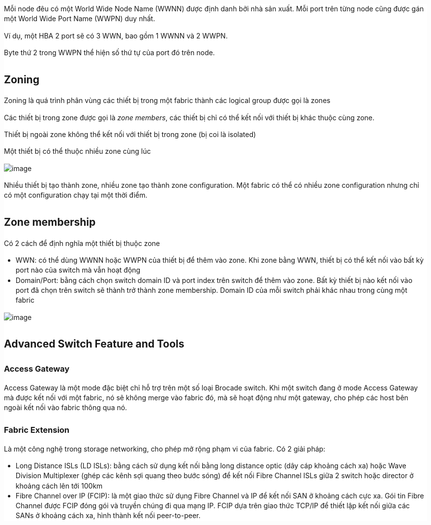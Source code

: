 Mỗi node đêu có một World Wide Node Name (WWNN) được định danh bởi nhà sản xuất. Mỗi port trên từng node cũng được gán một World Wide Port Name (WWPN) duy nhất.

Ví dụ, một HBA 2 port sẽ có 3 WWN, bao gồm 1 WWNN và 2 WWPN.

Byte thứ 2 trong WWPN thể hiện số thứ tự của port đó trên node.

## Zoning

Zoning là quá trình phân vùng các thiết bị trong một fabric thành các logical group được gọi là zones

Các thiết bị trong zone được gọi là *zone members*, các thiết bị chỉ có thể kết nối với thiết bị khác thuộc cùng zone. 

Thiết bị ngoài zone không thể kết nối với thiết bị trong zone (bị coi là isolated)

Một thiết bị có thể thuộc nhiều zone cùng lúc

![image](https://user-images.githubusercontent.com/32956424/129882237-518c1474-3606-4ac4-9b00-a4df24d36f16.png)

Nhiều thiết bị tạo thành zone, nhiều zone tạo thành zone configuration. Một fabric có thể có nhiều zone configuration nhưng chỉ có một configuration chạy tại một thời điểm. 

## Zone membership

Có 2 cách để định nghĩa một thiết bị thuộc zone
- WWN: có thể dùng WWNN hoặc WWPN của thiết bị để thêm vào zone. Khi zone bằng WWN, thiết bị có thể kết nối vào bất kỳ port nào của switch mà vẫn hoạt động
- Domain/Port: bằng cách chọn switch domain ID và port index trên switch để thêm vào zone. Bất kỳ thiết bị nào kết nối vào port đã chọn trên switch sẽ thành trở thành zone membership. Domain ID của mỗi switch phải khác nhau trong cùng một fabric

![image](https://user-images.githubusercontent.com/32956424/129910580-187069d4-1afa-47a8-b5e9-fb7f22f01ce3.png)

## Advanced Switch Feature and Tools

### Access Gateway

Access Gateway là một mode đặc biệt chỉ hỗ trợ trên một số loại Brocade switch. Khi một switch đang ở mode Access Gateway mà được kết nối với một fabric, nó sẽ không merge vào fabric đó, mà sẽ hoạt động như một gateway, cho phép các host bên ngoài kết nối vào fabric thông qua nó.

### Fabric Extension

Là một công nghệ trong storage networking, cho phép mở rộng phạm vi của fabric. Có 2 giải pháp:

- Long Distance ISLs (LD ISLs): bằng cách sử dụng kết nối bằng long distance optic (dây cáp khoảng cách xa) hoặc Wave Division Multiplexer (ghép các kênh sợi quang theo bước sóng) để kết nối Fibre Channel ISLs giữa 2 switch hoặc director ở khoảng cách lên tới 100km 
- Fibre Channel over IP (FCIP): là một giao thức sử dụng Fibre Channel và IP để kết nối SAN ở khoảng cách cực xa. Gói tin Fibre Channel được FCIP đóng gói và truyền chúng đi qua mạng IP. FCIP dựa trên giao thức TCP/IP để thiết lập kết nối giữa các SANs ở khoảng cách xa, hình thành kết nối peer-to-peer.
